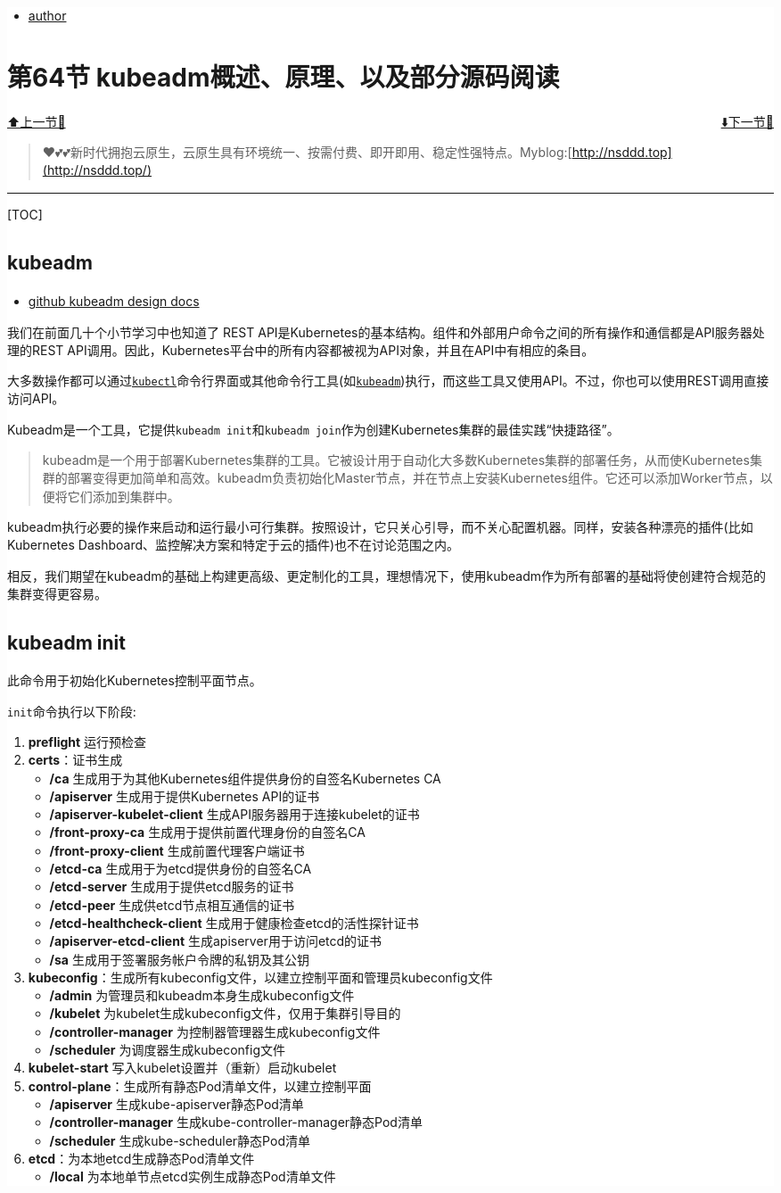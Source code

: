 + [author](http://nsddd.top)

# 第64节 kubeadm概述、原理、以及部分源码阅读

<div><a href = '63.md' style='float:left'>⬆️上一节🔗  </a><a href = '65.md' style='float: right'>  ⬇️下一节🔗</a></div>
<br>

> ❤️💕💕新时代拥抱云原生，云原生具有环境统一、按需付费、即开即用、稳定性强特点。Myblog:[http://nsddd.top](http://nsddd.top/)

---
[TOC]

## kubeadm

+ [github kubeadm design docs](https://github.com/kubernetes/kubeadm/blob/main/docs/design/)

我们在前面几十个小节学习中也知道了 REST API是Kubernetes的基本结构。组件和外部用户命令之间的所有操作和通信都是API服务器处理的REST API调用。因此，Kubernetes平台中的所有内容都被视为API对象，并且在API中有相应的条目。

大多数操作都可以通过[`kubectl`](https://www.coderdocument.com/docs/kubernetes/v1.14/reference/kubectl_cli/overview_of_kubectl.html)命令行界面或其他命令行工具(如[`kubeadm`](https://www.coderdocument.com/docs/kubernetes/v1.14/reference/setup_tools_reference/kubeadm/overview_of_kubeadm.html))执行，而这些工具又使用API。不过，你也可以使用REST调用直接访问API。

Kubeadm是一个工具，它提供`kubeadm init`和`kubeadm join`作为创建Kubernetes集群的最佳实践“快捷路径”。

> kubeadm是一个用于部署Kubernetes集群的工具。它被设计用于自动化大多数Kubernetes集群的部署任务，从而使Kubernetes集群的部署变得更加简单和高效。kubeadm负责初始化Master节点，并在节点上安装Kubernetes组件。它还可以添加Worker节点，以便将它们添加到集群中。

kubeadm执行必要的操作来启动和运行最小可行集群。按照设计，它只关心引导，而不关心配置机器。同样，安装各种漂亮的插件(比如Kubernetes Dashboard、监控解决方案和特定于云的插件)也不在讨论范围之内。

相反，我们期望在kubeadm的基础上构建更高级、更定制化的工具，理想情况下，使用kubeadm作为所有部署的基础将使创建符合规范的集群变得更容易。



## kubeadm init

此命令用于初始化Kubernetes控制平面节点。

`init`命令执行以下阶段:

1. **preflight** 运行预检查
2. **certs**：证书生成
   + **/ca** 生成用于为其他Kubernetes组件提供身份的自签名Kubernetes CA
   + **/apiserver** 生成用于提供Kubernetes API的证书
   + **/apiserver-kubelet-client** 生成API服务器用于连接kubelet的证书
   + **/front-proxy-ca** 生成用于提供前置代理身份的自签名CA
   + **/front-proxy-client** 生成前置代理客户端证书
   + **/etcd-ca** 生成用于为etcd提供身份的自签名CA
   + **/etcd-server** 生成用于提供etcd服务的证书
   + **/etcd-peer** 生成供etcd节点相互通信的证书
   + **/etcd-healthcheck-client** 生成用于健康检查etcd的活性探针证书
   + **/apiserver-etcd-client** 生成apiserver用于访问etcd的证书
   + **/sa** 生成用于签署服务帐户令牌的私钥及其公钥
3. **kubeconfig**：生成所有kubeconfig文件，以建立控制平面和管理员kubeconfig文件
   + **/admin** 为管理员和kubeadm本身生成kubeconfig文件
   + **/kubelet** 为kubelet生成kubeconfig文件，仅用于集群引导目的
   + **/controller-manager** 为控制器管理器生成kubeconfig文件
   + **/scheduler** 为调度器生成kubeconfig文件
4. **kubelet-start** 写入kubelet设置并（重新）启动kubelet
5. **control-plane**：生成所有静态Pod清单文件，以建立控制平面
   + **/apiserver** 生成kube-apiserver静态Pod清单
   + **/controller-manager** 生成kube-controller-manager静态Pod清单
   + **/scheduler** 生成kube-scheduler静态Pod清单
6. **etcd**：为本地etcd生成静态Pod清单文件
   + **/local** 为本地单节点etcd实例生成静态Pod清单文件